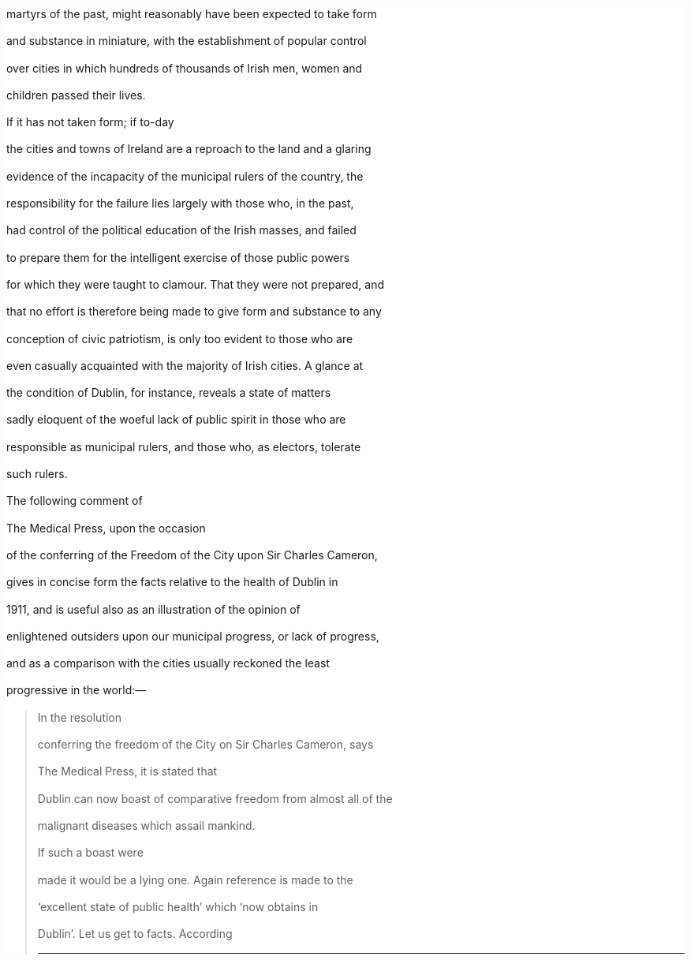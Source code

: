 martyrs of the past, might reasonably have been expected to take form

and substance in miniature, with the establishment of popular control

over cities in which hundreds of thousands of Irish men, women and

children passed their lives.


If it has not taken form; if to-day

the cities and towns of Ireland are a reproach to the land and a glaring

evidence of the incapacity of the municipal rulers of the country, the

responsibility for the failure lies largely with those who, in the past,

had control of the political education of the Irish masses, and failed

to prepare them for the intelligent exercise of those public powers

for which they were taught to clamour. That they were not prepared, and

that no effort is therefore being made to give form and substance to any

conception of civic patriotism, is only too evident to those who are

even casually acquainted with the majority of Irish cities. A glance at

the condition of Dublin, for instance, reveals a state of matters

sadly eloquent of the woeful lack of public spirit in those who are

responsible as municipal rulers, and those who, as electors, tolerate

such rulers.


The following comment of

 The Medical Press, upon the occasion

of the conferring of the Freedom of the City upon Sir Charles Cameron,

gives in concise form the facts relative to the health of Dublin in

1911, and is useful also as an illustration of the opinion of

enlightened outsiders upon our municipal progress, or lack of progress,

and as a comparison with the cities usually reckoned the least

progressive in the world:— 
> 
> In the resolution
> 
> conferring the freedom of the City on Sir Charles Cameron, says
> 
>  The Medical Press, it is stated that
> 
> Dublin can now boast of comparative freedom from almost all of the
> 
> malignant diseases which assail mankind.
> 
> 
> If such a boast were
> 
> made it would be a lying one. Again reference is made to the
> 
> ‘excellent state of public health’ which ‘now obtains in
> 
> Dublin’. Let us get to facts. According 
> 
> 
> ---
> 